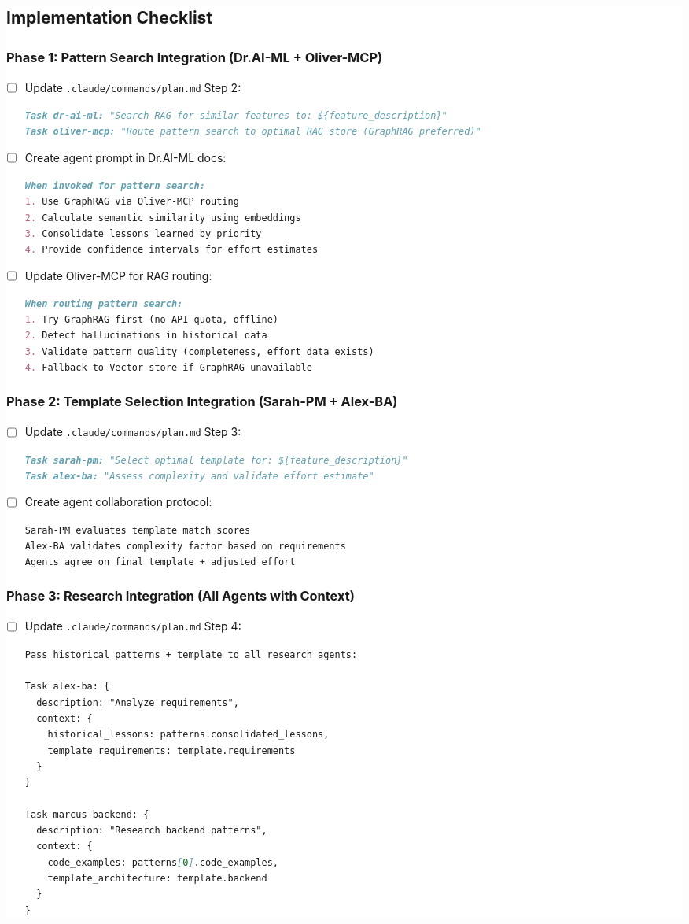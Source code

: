 ## Implementation Checklist

### Phase 1: Pattern Search Integration (Dr.AI-ML + Oliver-MCP)

- [ ] Update `.claude/commands/plan.md` Step 2:
  ```markdown
  Task dr-ai-ml: "Search RAG for similar features to: ${feature_description}"
  Task oliver-mcp: "Route pattern search to optimal RAG store (GraphRAG preferred)"
  ```

- [ ] Create agent prompt in Dr.AI-ML docs:
  ```markdown
  When invoked for pattern search:
  1. Use GraphRAG via Oliver-MCP routing
  2. Calculate semantic similarity using embeddings
  3. Consolidate lessons learned by priority
  4. Provide confidence intervals for effort estimates
  ```

- [ ] Update Oliver-MCP for RAG routing:
  ```markdown
  When routing pattern search:
  1. Try GraphRAG first (no API quota, offline)
  2. Detect hallucinations in historical data
  3. Validate pattern quality (completeness, effort data exists)
  4. Fallback to Vector store if GraphRAG unavailable
  ```

### Phase 2: Template Selection Integration (Sarah-PM + Alex-BA)

- [ ] Update `.claude/commands/plan.md` Step 3:
  ```markdown
  Task sarah-pm: "Select optimal template for: ${feature_description}"
  Task alex-ba: "Assess complexity and validate effort estimate"
  ```

- [ ] Create agent collaboration protocol:
  ```markdown
  Sarah-PM evaluates template match scores
  Alex-BA validates complexity factor based on requirements
  Agents agree on final template + adjusted effort
  ```

### Phase 3: Research Integration (All Agents with Context)

- [ ] Update `.claude/commands/plan.md` Step 4:
  ```markdown
  Pass historical patterns + template to all research agents:

  Task alex-ba: {
    description: "Analyze requirements",
    context: {
      historical_lessons: patterns.consolidated_lessons,
      template_requirements: template.requirements
    }
  }

  Task marcus-backend: {
    description: "Research backend patterns",
    context: {
      code_examples: patterns[0].code_examples,
      template_architecture: template.backend
    }
  }
  ```